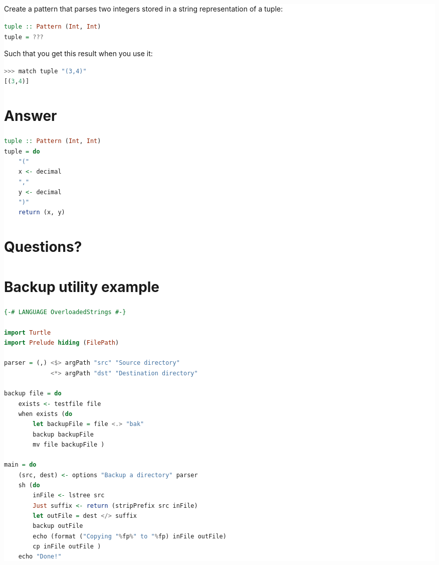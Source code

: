 Create a pattern that parses two integers stored in a string representation of a
tuple:

```haskell
tuple :: Pattern (Int, Int)
tuple = ???
```

Such that you get this result when you use it:

```haskell
>>> match tuple "(3,4)"
[(3,4)]
```

# Answer

```haskell
tuple :: Pattern (Int, Int)
tuple = do
    "("
    x <- decimal
    ","
    y <- decimal
    ")"
    return (x, y)
```

# Questions?

# Backup utility example

```haskell
{-# LANGUAGE OverloadedStrings #-}

import Turtle
import Prelude hiding (FilePath)

parser = (,) <$> argPath "src" "Source directory"
             <*> argPath "dst" "Destination directory"

backup file = do
    exists <- testfile file
    when exists (do
        let backupFile = file <.> "bak"
        backup backupFile
        mv file backupFile )

main = do
    (src, dest) <- options "Backup a directory" parser
    sh (do
        inFile <- lstree src
        Just suffix <- return (stripPrefix src inFile)
        let outFile = dest </> suffix
        backup outFile
        echo (format ("Copying "%fp%" to "%fp) inFile outFile)
        cp inFile outFile )
    echo "Done!"
```
